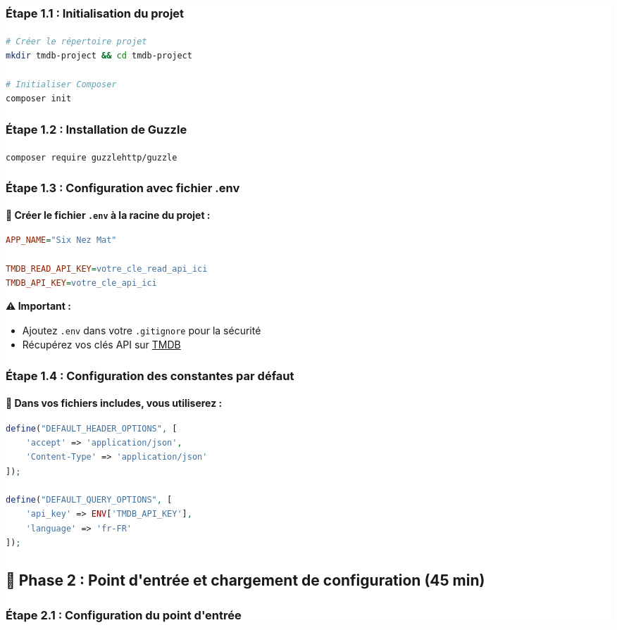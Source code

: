 ### Étape 1.1 : Initialisation du projet

```bash
# Créer le répertoire projet
mkdir tmdb-project && cd tmdb-project

# Initialiser Composer
composer init
```


### Étape 1.2 : Installation de Guzzle

```bash
composer require guzzlehttp/guzzle
```


### Étape 1.3 : Configuration avec fichier .env

**📝 Créer le fichier `.env` à la racine du projet :**

```ini
APP_NAME="Six Nez Mat"

TMDB_READ_API_KEY=votre_cle_read_api_ici
TMDB_API_KEY=votre_cle_api_ici
```

**⚠️ Important :**

- Ajoutez `.env` dans votre `.gitignore` pour la sécurité
- Récupérez vos clés API sur [TMDB](https://www.themoviedb.org/settings/api)


### Étape 1.4 : Configuration des constantes par défaut

**📝 Dans vos fichiers includes, vous utiliserez :**

```php
define("DEFAULT_HEADER_OPTIONS", [
    'accept' => 'application/json',
    'Content-Type' => 'application/json'
]);

define("DEFAULT_QUERY_OPTIONS", [
    'api_key' => ENV['TMDB_API_KEY'],
    'language' => 'fr-FR'
]);
```


## 🔧 Phase 2 : Point d'entrée et chargement de configuration (45 min)

### Étape 2.1 : Configuration du point d'entrée
